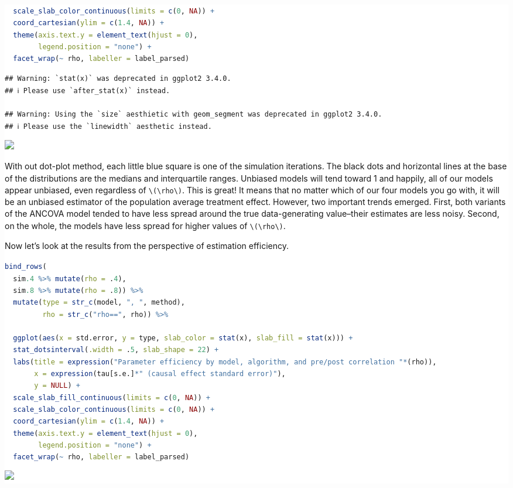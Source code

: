 ``` r
  scale_slab_color_continuous(limits = c(0, NA)) +
  coord_cartesian(ylim = c(1.4, NA)) +
  theme(axis.text.y = element_text(hjust = 0),
        legend.position = "none") +
  facet_wrap(~ rho, labeller = label_parsed)
```

    ## Warning: `stat(x)` was deprecated in ggplot2 3.4.0.
    ## ℹ Please use `after_stat(x)` instead.

    ## Warning: Using the `size` aesthietic with geom_segment was deprecated in ggplot2 3.4.0.
    ## ℹ Please use the `linewidth` aesthetic instead.

<img src="{{< blogdown/postref >}}index_files/figure-html/unnamed-chunk-13-1.png" width="672" />

With out dot-plot method, each little blue square is one of the simulation iterations. The black dots and horizontal lines at the base of the distributions are the medians and interquartile ranges. Unbiased models will tend toward 1 and happily, all of our models appear unbiased, even regardless of `\(\rho\)`. This is great! It means that no matter which of our four models you go with, it will be an unbiased estimator of the population average treatment effect. However, two important trends emerged. First, both variants of the ANCOVA model tended to have less spread around the true data-generating value–their estimates are less noisy. Second, on the whole, the models have less spread for higher values of `\(\rho\)`.

Now let’s look at the results from the perspective of estimation efficiency.

``` r
bind_rows(
  sim.4 %>% mutate(rho = .4), 
  sim.8 %>% mutate(rho = .8)) %>% 
  mutate(type = str_c(model, ", ", method),
         rho = str_c("rho==", rho)) %>% 
  
  ggplot(aes(x = std.error, y = type, slab_color = stat(x), slab_fill = stat(x))) +
  stat_dotsinterval(.width = .5, slab_shape = 22) +
  labs(title = expression("Parameter efficiency by model, algorithm, and pre/post correlation "*(rho)),
       x = expression(tau[s.e.]*" (causal effect standard error)"),
       y = NULL) +
  scale_slab_fill_continuous(limits = c(0, NA)) +
  scale_slab_color_continuous(limits = c(0, NA)) +
  coord_cartesian(ylim = c(1.4, NA)) +
  theme(axis.text.y = element_text(hjust = 0),
        legend.position = "none") +
  facet_wrap(~ rho, labeller = label_parsed)
```

<img src="{{< blogdown/postref >}}index_files/figure-html/unnamed-chunk-14-1.png" width="672" />


[^1]: The term **RCT** can apply to a broader class of designs, such as those including more than two conditions, more than two assessment periods, and so on. For the sake of this blog post, we’ll ignore those complications.
[^2]: That whole “in the population” bit is a big ol’ can of worms. In short, recruit participants who are similar to those who you’d like to generalize to. Otherwise, chaos may ensue.